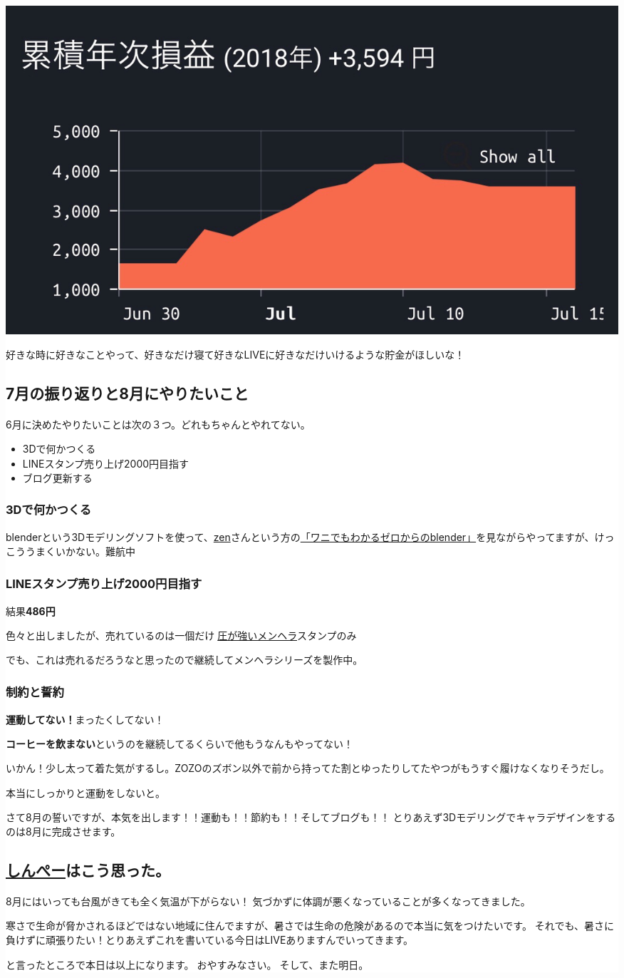 <a href="images/20180806125056.jpg">![](images/20180806125056.jpg)</a>

好きな時に好きなことやって、好きなだけ寝て好きなLIVEに好きなだけいけるような貯金がほしいな！
<h2>7月の振り返りと8月にやりたいこと</h2>
6月に決めたやりたいことは次の３つ。どれもちゃんとやれてない。
<ul>
 	<li>3Dで何かつくる</li>
 	<li>LINEスタンプ売り上げ2000円目指す</li>
 	<li>ブログ更新する</li>
</ul>
<h3>3Dで何かつくる</h3>
blenderという3Dモデリングソフトを使って、<a href="https://twitter.com/FeelzenVr?s=17">zen</a>さんという方の<a href="https://youtu.be/7oNfgOOcKm8">「ワニでもわかるゼロからのblender」</a>を見ながらやってますが、けっこううまくいかない。難航中
<h3>LINEスタンプ売り上げ2000円目指す</h3>
結果<strong>486円</strong>

色々と出しましたが、売れているのは一個だけ
<a href="https://store.line.me/stickershop/product/3311288/ja">圧が強いメンヘラ</a>スタンプのみ

でも、これは売れるだろうなと思ったので継続してメンヘラシリーズを製作中。
<h3>制約と誓約</h3>
<strong>運動してない！</strong>まったくしてない！

<strong>コーヒーを飲まない</strong>というのを継続してるくらいで他もうなんもやってない！

いかん！少し太って着た気がするし。ZOZOのズボン以外で前から持ってた割とゆったりしてたやつがもうすぐ履けなくなりそうだし。

本当にしっかりと運動をしないと。

さて8月の誓いですが、本気を出します！！運動も！！節約も！！そしてブログも！！
とりあえず3Dモデリングでキャラデザインをするのは8月に完成させます。
<h2><a href="https://twitter.com/s_s_p_y">しんぺー</a>はこう思った。</h2>
8月にはいっても台風がきても全く気温が下がらない！
気づかずに体調が悪くなっていることが多くなってきました。

寒さで生命が脅かされるほどではない地域に住んでますが、暑さでは生命の危険があるので本当に気をつけたいです。
それでも、暑さに負けずに頑張りたい！とりあえずこれを書いている今日はLIVEありますんでいってきます。

と言ったところで本日は以上になります。
おやすみなさい。
そして、また明日。